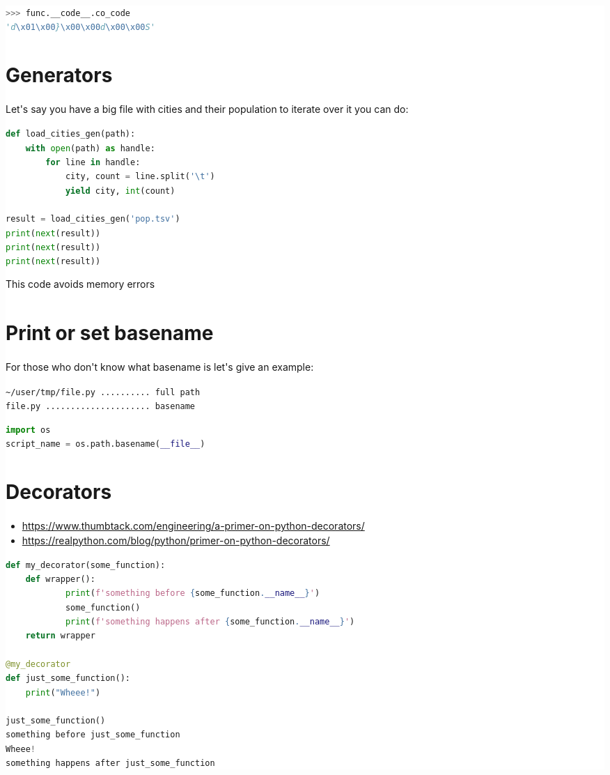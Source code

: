 ``` python
>>> func.__code__.co_code
'd\x01\x00}\x00\x00d\x00\x00S'
```

# Generators
Let's say you have a big file with cities and their population
to iterate over it you can do:

``` python
def load_cities_gen(path):
    with open(path) as handle:
        for line in handle:
            city, count = line.split('\t')
            yield city, int(count)

result = load_cities_gen('pop.tsv')
print(next(result))
print(next(result))
print(next(result))
```
This code avoids memory errors

# Print or set basename
For those who don't know what basename is let's give an example:

    ~/user/tmp/file.py .......... full path
    file.py ..................... basename

``` python
import os
script_name = os.path.basename(__file__)
```

# Decorators
+ https://www.thumbtack.com/engineering/a-primer-on-python-decorators/
+ https://realpython.com/blog/python/primer-on-python-decorators/


``` python
def my_decorator(some_function):
    def wrapper():
            print(f'something before {some_function.__name__}')
            some_function()
            print(f'something happens after {some_function.__name__}')
    return wrapper

@my_decorator
def just_some_function():
    print("Wheee!")

just_some_function()
something before just_some_function
Wheee!
something happens after just_some_function
```
